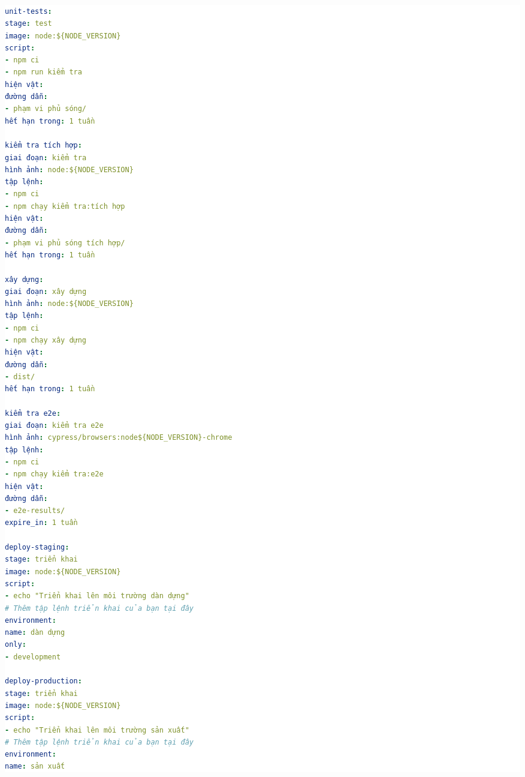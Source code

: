 ```yaml
unit-tests:
stage: test
image: node:${NODE_VERSION}
script:
- npm ci
- npm run kiểm tra
hiện vật:
đường dẫn:
- phạm vi phủ sóng/
hết hạn trong: 1 tuần

kiểm tra tích hợp:
giai đoạn: kiểm tra
hình ảnh: node:${NODE_VERSION}
tập lệnh:
- npm ci
- npm chạy kiểm tra:tích hợp
hiện vật:
đường dẫn:
- phạm vi phủ sóng tích hợp/
hết hạn trong: 1 tuần

xây dựng:
giai đoạn: xây dựng
hình ảnh: node:${NODE_VERSION}
tập lệnh:
- npm ci
- npm chạy xây dựng
hiện vật:
đường dẫn:
- dist/
hết hạn trong: 1 tuần

kiểm tra e2e:
giai đoạn: kiểm tra e2e
hình ảnh: cypress/browsers:node${NODE_VERSION}-chrome
tập lệnh:
- npm ci
- npm chạy kiểm tra:e2e
hiện vật:
đường dẫn:
- e2e-results/ 
expire_in: 1 tuần

deploy-staging: 
stage: triển khai 
image: node:${NODE_VERSION} 
script: 
- echo "Triển khai lên môi trường dàn dựng" 
# Thêm tập lệnh triển khai của bạn tại đây 
environment: 
name: dàn dựng 
only: 
- development 

deploy-production: 
stage: triển khai 
image: node:${NODE_VERSION} 
script: 
- echo "Triển khai lên môi trường sản xuất" 
# Thêm tập lệnh triển khai của bạn tại đây 
environment: 
name: sản xuất 
```